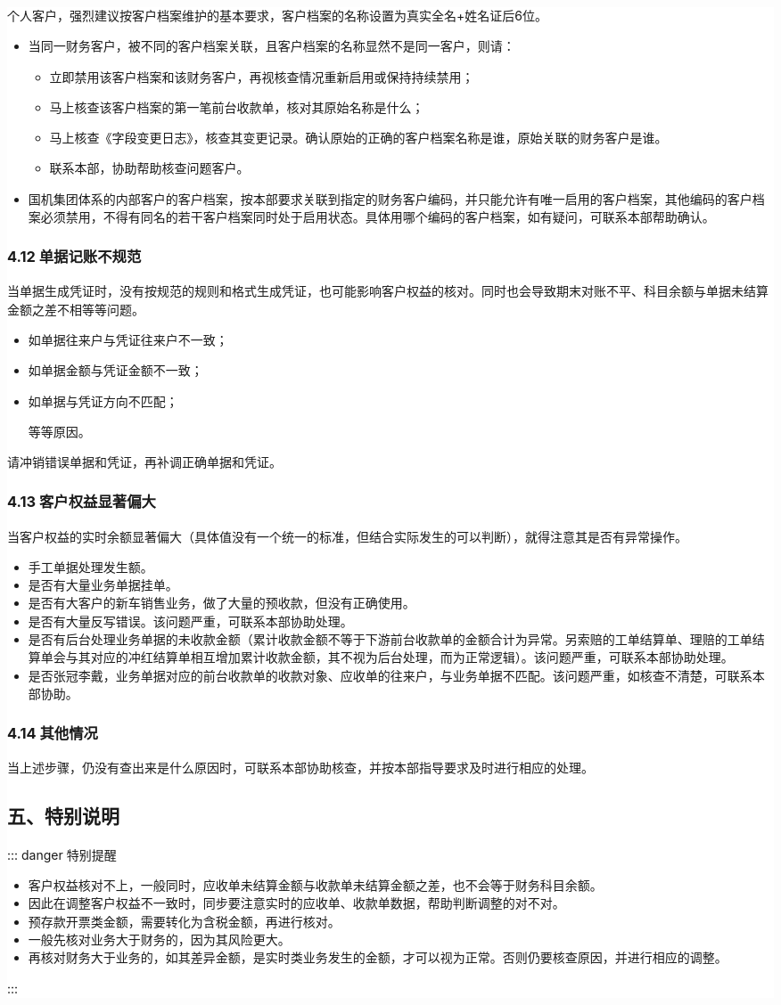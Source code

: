   个人客户，强烈建议按客户档案维护的基本要求，客户档案的名称设置为真实全名+姓名证后6位。

- 当同一财务客户，被不同的客户档案关联，且客户档案的名称显然不是同一客户，则请：

  - 立即禁用该客户档案和该财务客户，再视核查情况重新启用或保持持续禁用；

  - 马上核查该客户档案的第一笔前台收款单，核对其原始名称是什么；
  - 马上核查《字段变更日志》，核查其变更记录。确认原始的正确的客户档案名称是谁，原始关联的财务客户是谁。
  - 联系本部，协助帮助核查问题客户。

- 国机集团体系的内部客户的客户档案，按本部要求关联到指定的财务客户编码，并只能允许有唯一启用的客户档案，其他编码的客户档案必须禁用，不得有同名的若干客户档案同时处于启用状态。具体用哪个编码的客户档案，如有疑问，可联系本部帮助确认。

### 4.12 单据记账不规范

当单据生成凭证时，没有按规范的规则和格式生成凭证，也可能影响客户权益的核对。同时也会导致期末对账不平、科目余额与单据未结算金额之差不相等等问题。

- 如单据往来户与凭证往来户不一致；

- 如单据金额与凭证金额不一致；

- 如单据与凭证方向不匹配；

  等等原因。

请冲销错误单据和凭证，再补调正确单据和凭证。

### 4.13 客户权益显著偏大

当客户权益的实时余额显著偏大（具体值没有一个统一的标准，但结合实际发生的可以判断），就得注意其是否有异常操作。

- 手工单据处理发生额。
- 是否有大量业务单据挂单。
- 是否有大客户的新车销售业务，做了大量的预收款，但没有正确使用。
- 是否有大量反写错误。该问题严重，可联系本部协助处理。
- 是否有后台处理业务单据的未收款金额（累计收款金额不等于下游前台收款单的金额合计为异常。另索赔的工单结算单、理赔的工单结算单会与其对应的冲红结算单相互增加累计收款金额，其不视为后台处理，而为正常逻辑）。该问题严重，可联系本部协助处理。
- 是否张冠李戴，业务单据对应的前台收款单的收款对象、应收单的往来户，与业务单据不匹配。该问题严重，如核查不清楚，可联系本部协助。

### 4.14 其他情况

当上述步骤，仍没有查出来是什么原因时，可联系本部协助核查，并按本部指导要求及时进行相应的处理。

## 五、特别说明

::: danger 特别提醒

- 客户权益核对不上，一般同时，应收单未结算金额与收款单未结算金额之差，也不会等于财务科目余额。
- 因此在调整客户权益不一致时，同步要注意实时的应收单、收款单数据，帮助判断调整的对不对。
- 预存款开票类金额，需要转化为含税金额，再进行核对。
- 一般先核对业务大于财务的，因为其风险更大。
- 再核对财务大于业务的，如其差异金额，是实时类业务发生的金额，才可以视为正常。否则仍要核查原因，并进行相应的调整。

:::





